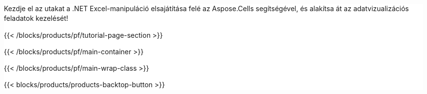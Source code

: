 Kezdje el az utakat a .NET Excel-manipuláció elsajátítása felé az Aspose.Cells segítségével, és alakítsa át az adatvizualizációs feladatok kezelését!

{{< /blocks/products/pf/tutorial-page-section >}}

{{< /blocks/products/pf/main-container >}}

{{< /blocks/products/pf/main-wrap-class >}}

{{< blocks/products/products-backtop-button >}}